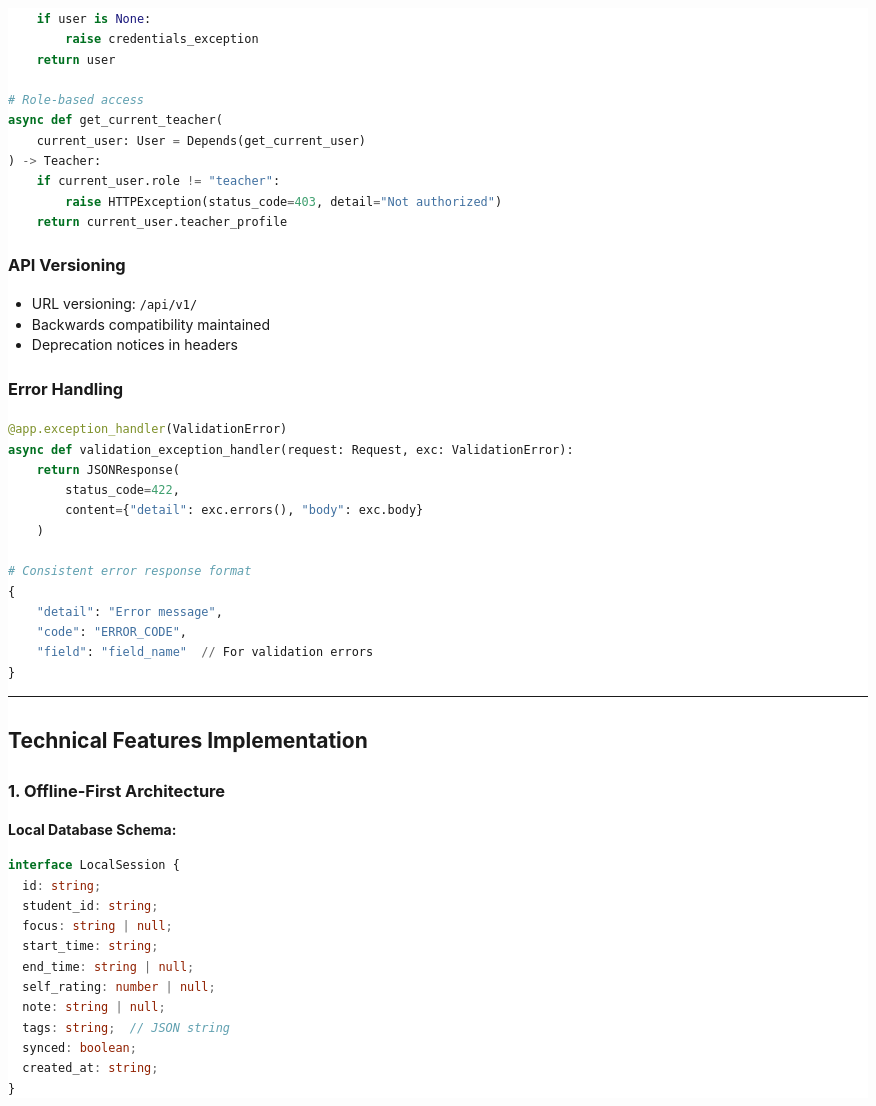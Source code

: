 ```python
    if user is None:
        raise credentials_exception
    return user

# Role-based access
async def get_current_teacher(
    current_user: User = Depends(get_current_user)
) -> Teacher:
    if current_user.role != "teacher":
        raise HTTPException(status_code=403, detail="Not authorized")
    return current_user.teacher_profile
```

### API Versioning

- URL versioning: `/api/v1/`
- Backwards compatibility maintained
- Deprecation notices in headers

### Error Handling

```python
@app.exception_handler(ValidationError)
async def validation_exception_handler(request: Request, exc: ValidationError):
    return JSONResponse(
        status_code=422,
        content={"detail": exc.errors(), "body": exc.body}
    )

# Consistent error response format
{
    "detail": "Error message",
    "code": "ERROR_CODE",
    "field": "field_name"  // For validation errors
}
```

---

## Technical Features Implementation

### 1. Offline-First Architecture

**Local Database Schema:**
```typescript
interface LocalSession {
  id: string;
  student_id: string;
  focus: string | null;
  start_time: string;
  end_time: string | null;
  self_rating: number | null;
  note: string | null;
  tags: string;  // JSON string
  synced: boolean;
  created_at: string;
}
```
